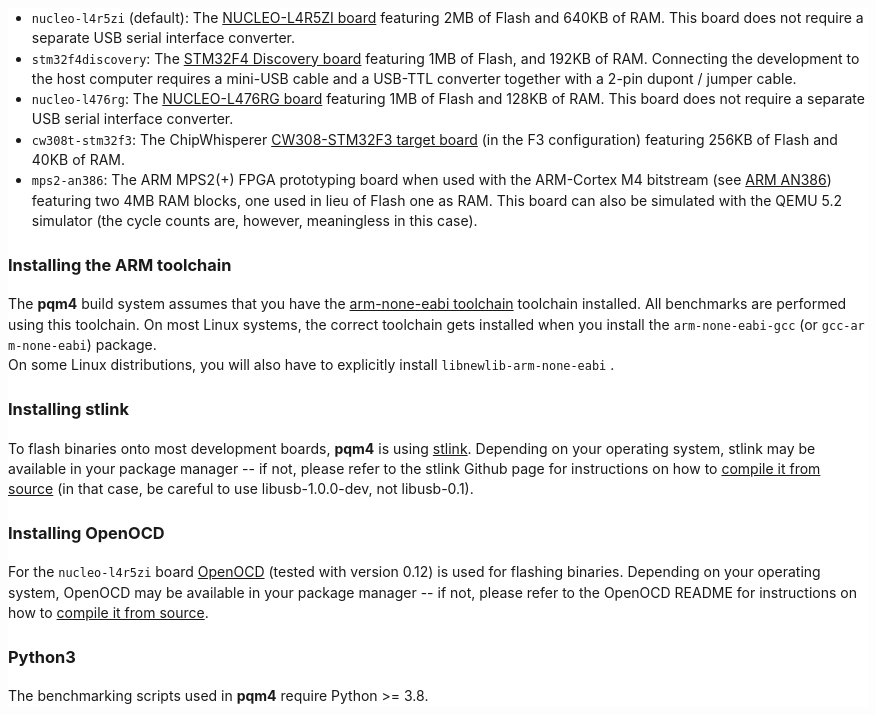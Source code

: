 * `nucleo-l4r5zi` (default): The [NUCLEO-L4R5ZI board](https://www.st.com/en/evaluation-tools/nucleo-l4r5zi.html)
  featuring 2MB of Flash and 640KB of RAM. This board does not require a
  separate USB serial interface converter.
* `stm32f4discovery`: The [STM32F4 Discovery board](https://www.st.com/en/evaluation-tools/stm32f4discovery.html)
  featuring 1MB of Flash, and 192KB of RAM. Connecting the
  development to the host computer requires a mini-USB cable and a USB-TTL
  converter together with a 2-pin dupont / jumper cable.
* `nucleo-l476rg`: The [NUCLEO-L476RG board](https://www.st.com/en/evaluation-tools/nucleo-l476rg.html)
  featuring 1MB of Flash and 128KB of RAM. This board does not require a
  separate USB serial interface converter.
* `cw308t-stm32f3`: The ChipWhisperer [CW308-STM32F3 target board](https://rtfm.newae.com/Targets/UFO%20Targets/CW308T-STM32F/)
  (in the F3 configuration) featuring 256KB of Flash and 40KB of RAM.
* `mps2-an386`: The ARM MPS2(+) FPGA prototyping board when used with the
  ARM-Cortex M4 bitstream (see [ARM AN386](https://developer.arm.com/documentation/dai0386/c))
  featuring two 4MB RAM blocks, one used in lieu of Flash one as RAM. This board
  can also be simulated with the QEMU 5.2 simulator (the cycle counts are,
  however, meaningless in this case).

### Installing the ARM toolchain
The **pqm4** build system assumes that you have the [arm-none-eabi toolchain](https://developer.arm.com/downloads/-/arm-gnu-toolchain-downloads)
toolchain installed. All benchmarks are performed using this toolchain.
On most Linux systems, the correct toolchain gets installed when you install the `arm-none-eabi-gcc` (or `gcc-arm-none-eabi`) package.  
On some Linux distributions, you will also have to explicitly install `libnewlib-arm-none-eabi` .

### Installing stlink
To flash binaries onto most development boards, **pqm4** is using [stlink](https://github.com/texane/stlink). 
Depending on your operating system, stlink may be available in your package manager -- if not, please
refer to the stlink Github page for instructions on how to [compile it from source](https://github.com/texane/stlink/blob/master/doc/compiling.md) 
(in that case, be careful to use libusb-1.0.0-dev, not libusb-0.1).

### Installing OpenOCD
For the `nucleo-l4r5zi` board [OpenOCD](http://openocd.org) (tested with version 0.12) is used for flashing binaries.
Depending on your operating system, OpenOCD may be available in your package manager -- if not, please
refer to the OpenOCD README for instructions on how to [compile it from source](http://openocd.org/doc-release/README).

### Python3
The benchmarking scripts used in **pqm4** require Python >= 3.8.

